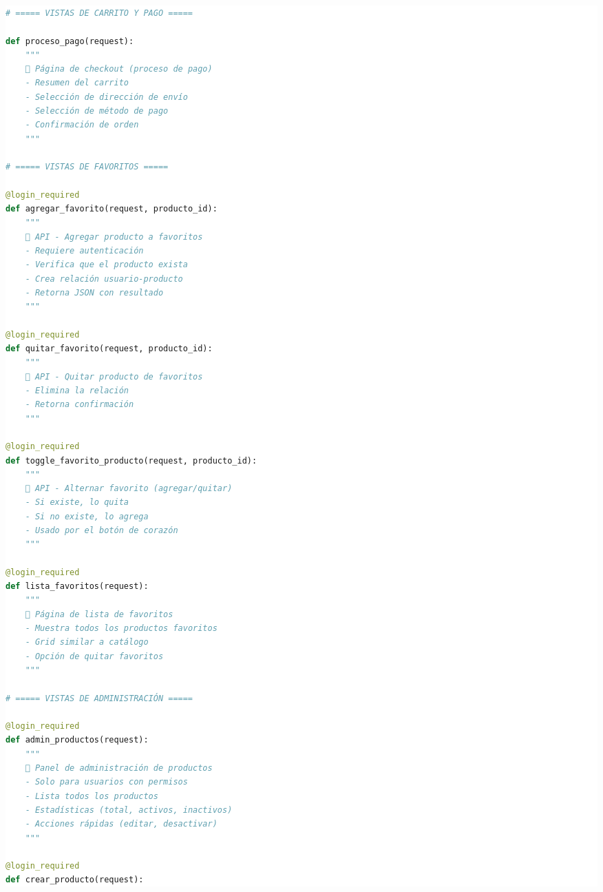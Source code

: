```python
# ===== VISTAS DE CARRITO Y PAGO =====

def proceso_pago(request):
    """
    📄 Página de checkout (proceso de pago)
    - Resumen del carrito
    - Selección de dirección de envío
    - Selección de método de pago
    - Confirmación de orden
    """

# ===== VISTAS DE FAVORITOS =====

@login_required
def agregar_favorito(request, producto_id):
    """
    🔧 API - Agregar producto a favoritos
    - Requiere autenticación
    - Verifica que el producto exista
    - Crea relación usuario-producto
    - Retorna JSON con resultado
    """

@login_required
def quitar_favorito(request, producto_id):
    """
    🔧 API - Quitar producto de favoritos
    - Elimina la relación
    - Retorna confirmación
    """

@login_required
def toggle_favorito_producto(request, producto_id):
    """
    🔧 API - Alternar favorito (agregar/quitar)
    - Si existe, lo quita
    - Si no existe, lo agrega
    - Usado por el botón de corazón
    """

@login_required
def lista_favoritos(request):
    """
    📄 Página de lista de favoritos
    - Muestra todos los productos favoritos
    - Grid similar a catálogo
    - Opción de quitar favoritos
    """

# ===== VISTAS DE ADMINISTRACIÓN =====

@login_required
def admin_productos(request):
    """
    📄 Panel de administración de productos
    - Solo para usuarios con permisos
    - Lista todos los productos
    - Estadísticas (total, activos, inactivos)
    - Acciones rápidas (editar, desactivar)
    """

@login_required
def crear_producto(request):
```